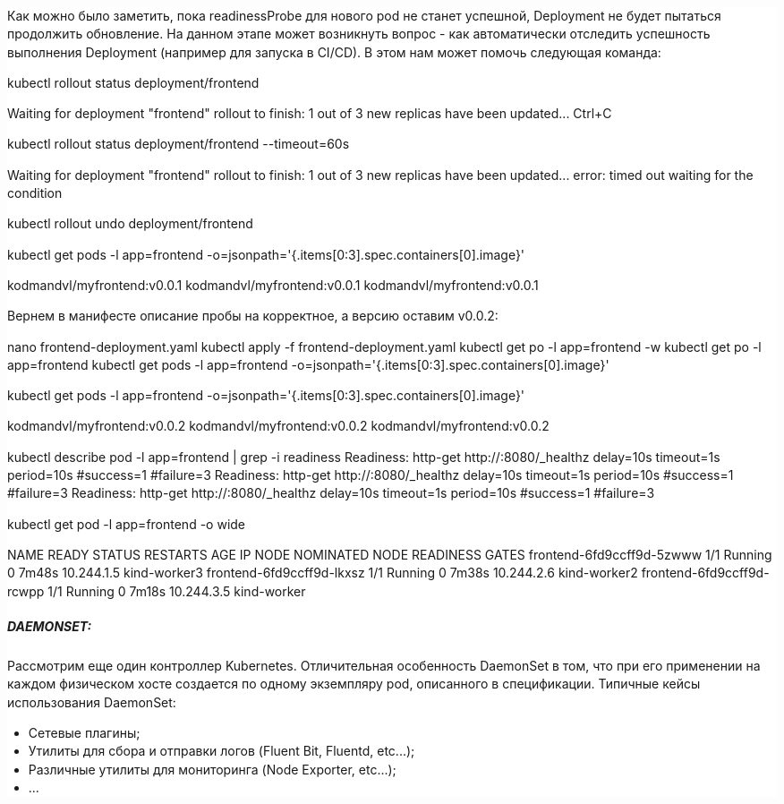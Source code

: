 Как можно было заметить, пока readinessProbe для нового pod не 
станет успешной, Deployment не будет пытаться продолжить обновление. 
На данном этапе может возникнуть вопрос - как автоматически
отследить успешность выполнения Deployment (например для запуска в
CI/CD).
В этом нам может помочь следующая команда:

kubectl rollout status deployment/frontend

Waiting for deployment "frontend" rollout to finish: 1 out of 3 new replicas have been updated...
Ctrl+C

kubectl rollout status deployment/frontend --timeout=60s

Waiting for deployment "frontend" rollout to finish: 1 out of 3 new replicas have been updated...
error: timed out waiting for the condition

kubectl rollout undo deployment/frontend

kubectl get pods -l app=frontend -o=jsonpath='{.items[0:3].spec.containers[0].image}'

kodmandvl/myfrontend:v0.0.1 kodmandvl/myfrontend:v0.0.1 kodmandvl/myfrontend:v0.0.1

Вернем в манифесте описание пробы на корректное, а версию оставим v0.0.2:

nano frontend-deployment.yaml
kubectl apply -f frontend-deployment.yaml
kubectl get po -l app=frontend -w
kubectl get po -l app=frontend
kubectl get pods -l app=frontend -o=jsonpath='{.items[0:3].spec.containers[0].image}'

kubectl get pods -l app=frontend -o=jsonpath='{.items[0:3].spec.containers[0].image}'

kodmandvl/myfrontend:v0.0.2 kodmandvl/myfrontend:v0.0.2 kodmandvl/myfrontend:v0.0.2

kubectl describe pod -l app=frontend | grep -i readiness
    Readiness:      http-get http://:8080/_healthz delay=10s timeout=1s period=10s #success=1 #failure=3
    Readiness:      http-get http://:8080/_healthz delay=10s timeout=1s period=10s #success=1 #failure=3
    Readiness:      http-get http://:8080/_healthz delay=10s timeout=1s period=10s #success=1 #failure=3

kubectl get pod -l app=frontend -o wide

NAME                        READY   STATUS    RESTARTS   AGE     IP           NODE           NOMINATED NODE   READINESS GATES
frontend-6fd9ccff9d-5zwww   1/1     Running   0          7m48s   10.244.1.5   kind-worker3   <none>           <none>
frontend-6fd9ccff9d-lkxsz   1/1     Running   0          7m38s   10.244.2.6   kind-worker2   <none>           <none>
frontend-6fd9ccff9d-rcwpp   1/1     Running   0          7m18s   10.244.3.5   kind-worker    <none>           <none>

##### DAEMONSET: #####

Рассмотрим еще один контроллер Kubernetes. 
Отличительная особенность DaemonSet в том, что при его применении на каждом
физическом хосте создается по одному экземпляру pod, описанного в спецификации.
Типичные кейсы использования DaemonSet:
- Сетевые плагины;
- Утилиты для сбора и отправки логов (Fluent Bit, Fluentd, etc...);
- Различные утилиты для мониторинга (Node Exporter, etc...);
- ...
